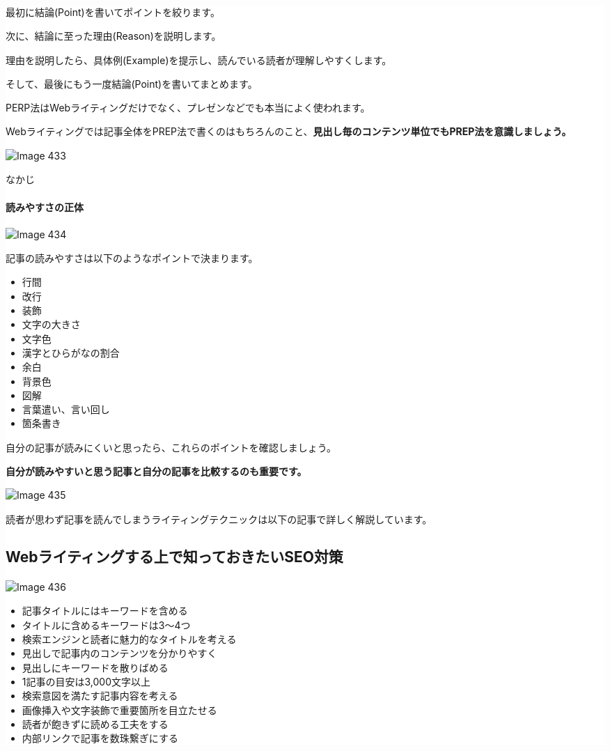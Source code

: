 最初に結論(Point)を書いてポイントを絞ります。

次に、結論に至った理由(Reason)を説明します。

理由を説明したら、具体例(Example)を提示し、読んでいる読者が理解しやすくします。

そして、最後にもう一度結論(Point)を書いてまとめます。

PERP法はWebライティングだけでなく、プレゼンなどでも本当によく使われます。

Webライティングでは記事全体をPREP法で書くのはもちろんのこと、**見出し毎のコンテンツ単位でもPREP法を意識しましょう。**

![Image 433](https://meril.co.jp/affi-note/wp-content/uploads/alpha_smile.png)

なかじ

#### 読みやすさの正体

![Image 434](https://meril.co.jp/affi-note/wp-content/uploads/web-writing-readbility-2.png)

記事の読みやすさは以下のようなポイントで決まります。

*   行間
*   改行
*   装飾
*   文字の大きさ
*   文字色
*   漢字とひらがなの割合
*   余白
*   背景色
*   図解
*   言葉遣い、言い回し
*   箇条書き

自分の記事が読みにくいと思ったら、これらのポイントを確認しましょう。

**自分が読みやすいと思う記事と自分の記事を比較するのも重要です。**

![Image 435](https://meril.co.jp/affi-note/wp-content/uploads/web-writing-readbility-2.png)

読者が思わず記事を読んでしまうライティングテクニックは以下の記事で詳しく解説しています。

Webライティングする上で知っておきたいSEO対策
-------------------------

![Image 436](https://affi-note.com/wp-content/uploads/shutterstock_1438895138.jpg)

*   記事タイトルにはキーワードを含める
*   タイトルに含めるキーワードは3〜4つ
*   検索エンジンと読者に魅力的なタイトルを考える
*   見出しで記事内のコンテンツを分かりやすく
*   見出しにキーワードを散りばめる
*   1記事の目安は3,000文字以上
*   検索意図を満たす記事内容を考える
*   画像挿入や文字装飾で重要箇所を目立たせる
*   読者が飽きずに読める工夫をする
*   内部リンクで記事を数珠繋ぎにする
